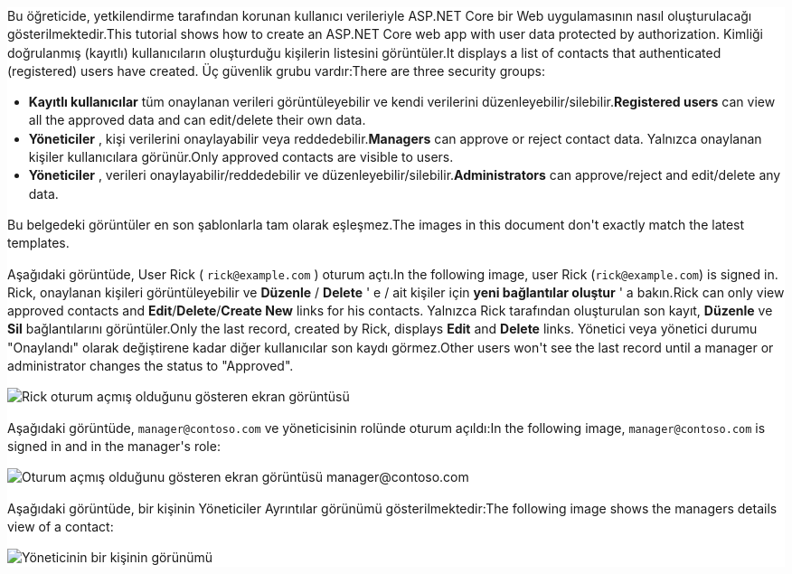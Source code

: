 <span data-ttu-id="ed5d5-107">Bu öğreticide, yetkilendirme tarafından korunan kullanıcı verileriyle ASP.NET Core bir Web uygulamasının nasıl oluşturulacağı gösterilmektedir.</span><span class="sxs-lookup"><span data-stu-id="ed5d5-107">This tutorial shows how to create an ASP.NET Core web app with user data protected by authorization.</span></span> <span data-ttu-id="ed5d5-108">Kimliği doğrulanmış (kayıtlı) kullanıcıların oluşturduğu kişilerin listesini görüntüler.</span><span class="sxs-lookup"><span data-stu-id="ed5d5-108">It displays a list of contacts that authenticated (registered) users have created.</span></span> <span data-ttu-id="ed5d5-109">Üç güvenlik grubu vardır:</span><span class="sxs-lookup"><span data-stu-id="ed5d5-109">There are three security groups:</span></span>

* <span data-ttu-id="ed5d5-110">**Kayıtlı kullanıcılar** tüm onaylanan verileri görüntüleyebilir ve kendi verilerini düzenleyebilir/silebilir.</span><span class="sxs-lookup"><span data-stu-id="ed5d5-110">**Registered users** can view all the approved data and can edit/delete their own data.</span></span>
* <span data-ttu-id="ed5d5-111">**Yöneticiler** , kişi verilerini onaylayabilir veya reddedebilir.</span><span class="sxs-lookup"><span data-stu-id="ed5d5-111">**Managers** can approve or reject contact data.</span></span> <span data-ttu-id="ed5d5-112">Yalnızca onaylanan kişiler kullanıcılara görünür.</span><span class="sxs-lookup"><span data-stu-id="ed5d5-112">Only approved contacts are visible to users.</span></span>
* <span data-ttu-id="ed5d5-113">**Yöneticiler** , verileri onaylayabilir/reddedebilir ve düzenleyebilir/silebilir.</span><span class="sxs-lookup"><span data-stu-id="ed5d5-113">**Administrators** can approve/reject and edit/delete any data.</span></span>

<span data-ttu-id="ed5d5-114">Bu belgedeki görüntüler en son şablonlarla tam olarak eşleşmez.</span><span class="sxs-lookup"><span data-stu-id="ed5d5-114">The images in this document don't exactly match the latest templates.</span></span>

<span data-ttu-id="ed5d5-115">Aşağıdaki görüntüde, User Rick ( `rick@example.com` ) oturum açtı.</span><span class="sxs-lookup"><span data-stu-id="ed5d5-115">In the following image, user Rick (`rick@example.com`) is signed in.</span></span> <span data-ttu-id="ed5d5-116">Rick, onaylanan kişileri görüntüleyebilir ve **Düzenle** / **Delete** ' e / ait kişiler için **yeni bağlantılar oluştur** ' a bakın.</span><span class="sxs-lookup"><span data-stu-id="ed5d5-116">Rick can only view approved contacts and **Edit**/**Delete**/**Create New** links for his contacts.</span></span> <span data-ttu-id="ed5d5-117">Yalnızca Rick tarafından oluşturulan son kayıt, **Düzenle** ve **Sil** bağlantılarını görüntüler.</span><span class="sxs-lookup"><span data-stu-id="ed5d5-117">Only the last record, created by Rick, displays **Edit** and **Delete** links.</span></span> <span data-ttu-id="ed5d5-118">Yönetici veya yönetici durumu "Onaylandı" olarak değiştirene kadar diğer kullanıcılar son kaydı görmez.</span><span class="sxs-lookup"><span data-stu-id="ed5d5-118">Other users won't see the last record until a manager or administrator changes the status to "Approved".</span></span>

![Rick oturum açmış olduğunu gösteren ekran görüntüsü](secure-data/_static/rick.png)

<span data-ttu-id="ed5d5-120">Aşağıdaki görüntüde, `manager@contoso.com` ve yöneticisinin rolünde oturum açıldı:</span><span class="sxs-lookup"><span data-stu-id="ed5d5-120">In the following image, `manager@contoso.com` is signed in and in the manager's role:</span></span>

![Oturum açmış olduğunu gösteren ekran görüntüsü manager@contoso.com](secure-data/_static/manager1.png)

<span data-ttu-id="ed5d5-122">Aşağıdaki görüntüde, bir kişinin Yöneticiler Ayrıntılar görünümü gösterilmektedir:</span><span class="sxs-lookup"><span data-stu-id="ed5d5-122">The following image shows the managers details view of a contact:</span></span>

![Yöneticinin bir kişinin görünümü](secure-data/_static/manager.png)
